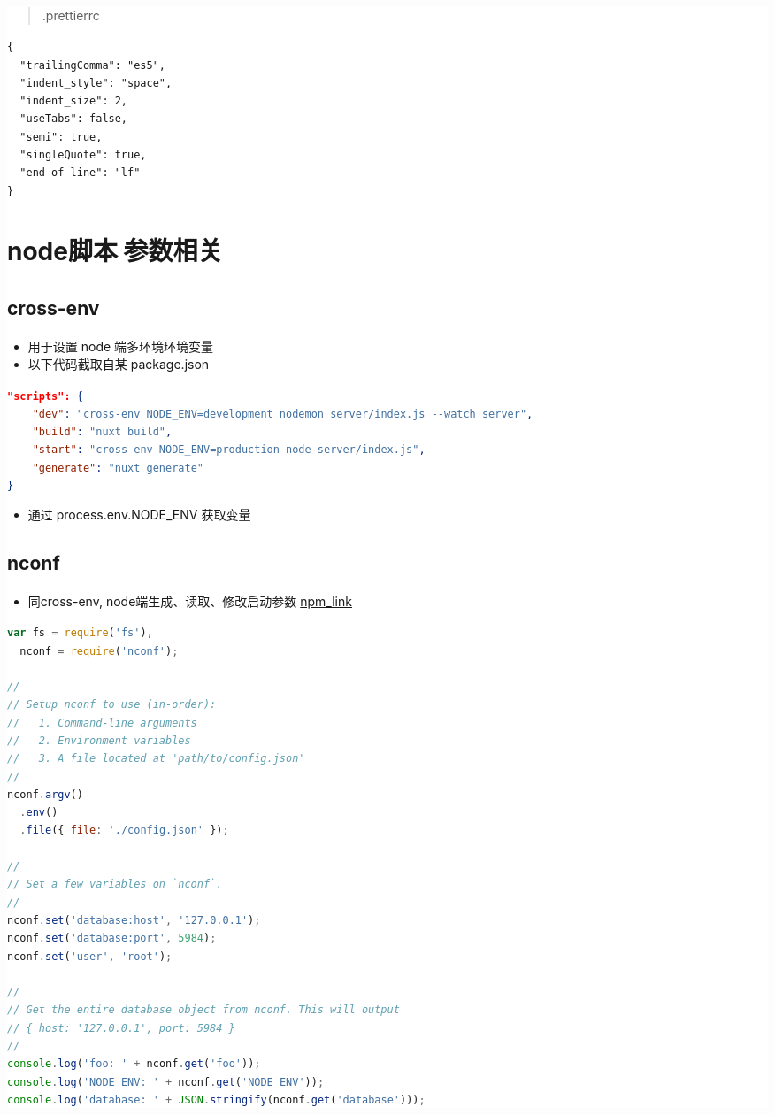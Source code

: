 > .prettierrc

```
{
  "trailingComma": "es5",
  "indent_style": "space",
  "indent_size": 2,
  "useTabs": false,
  "semi": true,
  "singleQuote": true,
  "end-of-line": "lf"
}
```

# node脚本 参数相关

## cross-env

- 用于设置 node 端多环境环境变量
- 以下代码截取自某 package.json

```JSON {.line-numbers}
"scripts": {
    "dev": "cross-env NODE_ENV=development nodemon server/index.js --watch server",
    "build": "nuxt build",
    "start": "cross-env NODE_ENV=production node server/index.js",
    "generate": "nuxt generate"
}
```

- 通过 process.env.NODE_ENV 获取变量

## nconf

- 同cross-env, node端生成、读取、修改启动参数 [npm_link](https://www.npmjs.com/package/nconf#nconfusename-options)

```javascript
var fs = require('fs'),
  nconf = require('nconf');

//
// Setup nconf to use (in-order):
//   1. Command-line arguments
//   2. Environment variables
//   3. A file located at 'path/to/config.json'
//
nconf.argv()
  .env()
  .file({ file: './config.json' });

//
// Set a few variables on `nconf`.
//
nconf.set('database:host', '127.0.0.1');
nconf.set('database:port', 5984);
nconf.set('user', 'root');

//
// Get the entire database object from nconf. This will output
// { host: '127.0.0.1', port: 5984 }
//
console.log('foo: ' + nconf.get('foo'));
console.log('NODE_ENV: ' + nconf.get('NODE_ENV'));
console.log('database: ' + JSON.stringify(nconf.get('database')));
```
